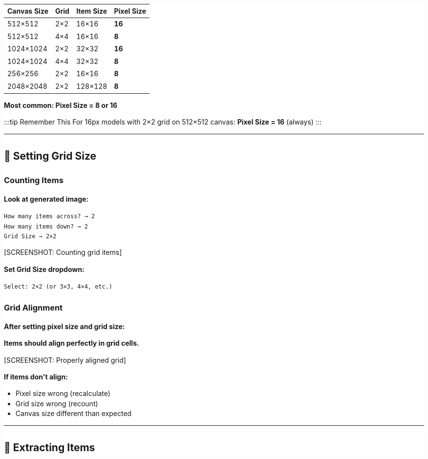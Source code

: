 | Canvas Size | Grid | Item Size | Pixel Size |
|-------------|------|-----------|------------|
| 512×512 | 2×2 | 16×16 | **16** |
| 512×512 | 4×4 | 16×16 | **8** |
| 1024×1024 | 2×2 | 32×32 | **16** |
| 1024×1024 | 4×4 | 32×32 | **8** |
| 256×256 | 2×2 | 16×16 | **8** |
| 2048×2048 | 2×2 | 128×128 | **8** |

**Most common: Pixel Size = 8 or 16**

:::tip Remember This
For 16px models with 2×2 grid on 512×512 canvas: **Pixel Size = 16** (always)
:::

---

## 🎯 Setting Grid Size

### Counting Items

**Look at generated image:**

```
How many items across? → 2
How many items down? → 2
Grid Size → 2×2
```

[SCREENSHOT: Counting grid items]

**Set Grid Size dropdown:**

```
Select: 2×2 (or 3×3, 4×4, etc.)
```

### Grid Alignment

**After setting pixel size and grid size:**

**Items should align perfectly in grid cells.**

[SCREENSHOT: Properly aligned grid]

**If items don't align:**
- Pixel size wrong (recalculate)
- Grid size wrong (recount)
- Canvas size different than expected

---

## 💾 Extracting Items
